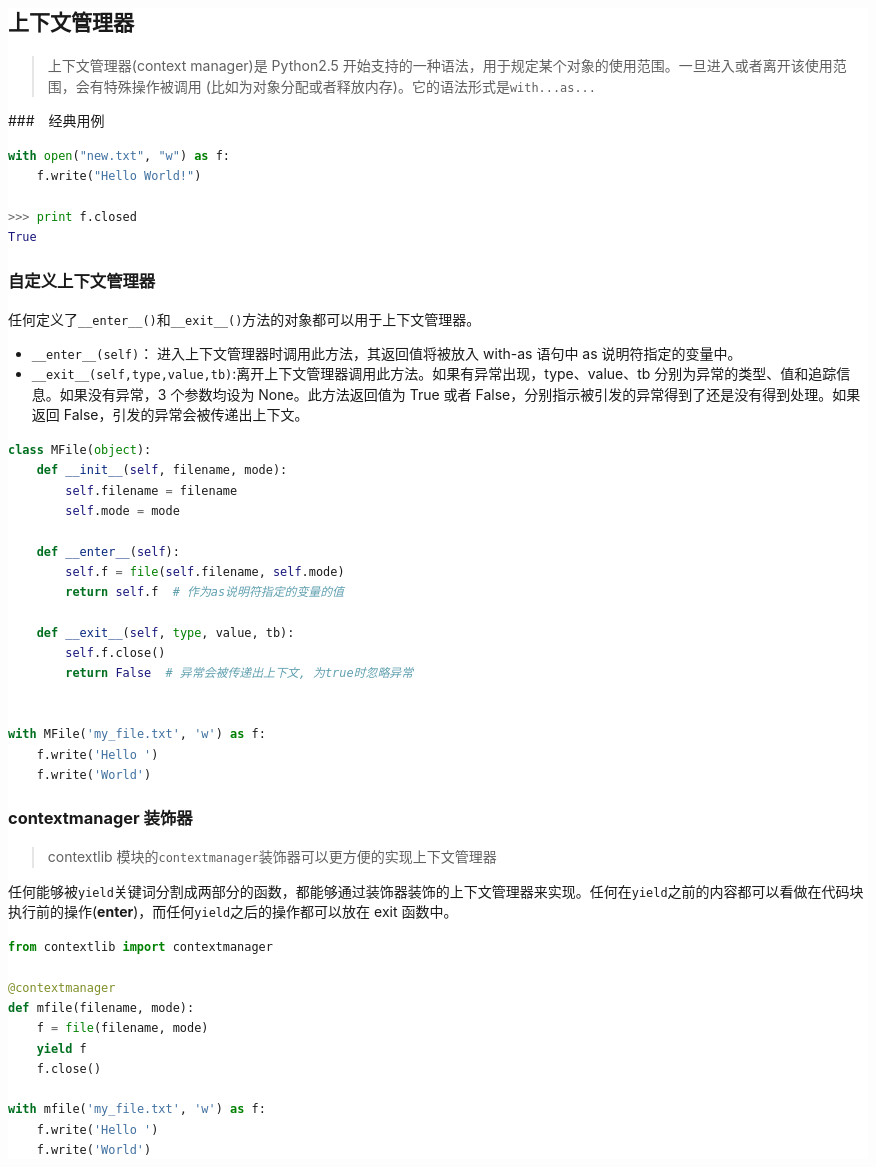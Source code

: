 
## 上下文管理器

> 上下文管理器(context manager)是 Python2.5 开始支持的一种语法，用于规定某个对象的使用范围。一旦进入或者离开该使用范围，会有特殊操作被调用 (比如为对象分配或者释放内存)。它的语法形式是`with...as...`

###　经典用例

```python
with open("new.txt", "w") as f:
    f.write("Hello World!")

>>> print f.closed
True

```

### 自定义上下文管理器

任何定义了`__enter__()`和`__exit__()`方法的对象都可以用于上下文管理器。

- `__enter__(self)`： 进入上下文管理器时调用此方法，其返回值将被放入 with-as 语句中 as 说明符指定的变量中。
- `__exit__(self,type,value,tb)`:离开上下文管理器调用此方法。如果有异常出现，type、value、tb 分别为异常的类型、值和追踪信息。如果没有异常，3 个参数均设为 None。此方法返回值为 True 或者 False，分别指示被引发的异常得到了还是没有得到处理。如果返回 False，引发的异常会被传递出上下文。

```python
class MFile(object):
    def __init__(self, filename, mode):
        self.filename = filename
        self.mode = mode

    def __enter__(self):
        self.f = file(self.filename, self.mode)
        return self.f  # 作为as说明符指定的变量的值

    def __exit__(self, type, value, tb):
        self.f.close()
        return False  # 异常会被传递出上下文, 为true时忽略异常


with MFile('my_file.txt', 'w') as f:
    f.write('Hello ')
    f.write('World')

```

### contextmanager 装饰器

> contextlib 模块的`contextmanager`装饰器可以更方便的实现上下文管理器

任何能够被`yield`关键词分割成两部分的函数，都能够通过装饰器装饰的上下文管理器来实现。任何在`yield`之前的内容都可以看做在代码块执行前的操作(**enter**)，而任何`yield`之后的操作都可以放在 exit 函数中。

```python
from contextlib import contextmanager

@contextmanager
def mfile(filename, mode):
    f = file(filename, mode)
    yield f
    f.close()

with mfile('my_file.txt', 'w') as f:
    f.write('Hello ')
    f.write('World')
```
